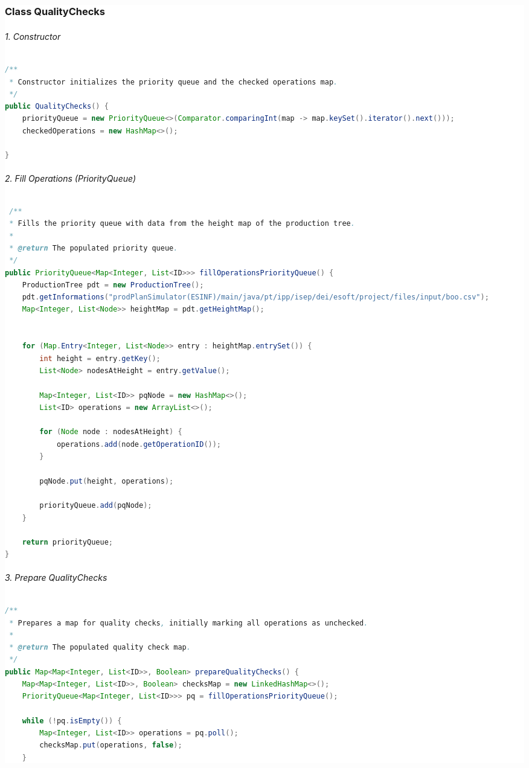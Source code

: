 ### Class QualityChecks

###### 1. Constructor
```java
/**
 * Constructor initializes the priority queue and the checked operations map.
 */
public QualityChecks() {
    priorityQueue = new PriorityQueue<>(Comparator.comparingInt(map -> map.keySet().iterator().next()));
    checkedOperations = new HashMap<>();

}
```
###### 2. Fill Operations (PriorityQueue)

```java
 /**
 * Fills the priority queue with data from the height map of the production tree.
 *
 * @return The populated priority queue.
 */
public PriorityQueue<Map<Integer, List<ID>>> fillOperationsPriorityQueue() {
    ProductionTree pdt = new ProductionTree();
    pdt.getInformations("prodPlanSimulator(ESINF)/main/java/pt/ipp/isep/dei/esoft/project/files/input/boo.csv");
    Map<Integer, List<Node>> heightMap = pdt.getHeightMap();


    for (Map.Entry<Integer, List<Node>> entry : heightMap.entrySet()) {
        int height = entry.getKey();
        List<Node> nodesAtHeight = entry.getValue();

        Map<Integer, List<ID>> pqNode = new HashMap<>();
        List<ID> operations = new ArrayList<>();

        for (Node node : nodesAtHeight) {
            operations.add(node.getOperationID());
        }

        pqNode.put(height, operations);

        priorityQueue.add(pqNode);
    }

    return priorityQueue;
}
```

###### 3. Prepare QualityChecks

```java
/**
 * Prepares a map for quality checks, initially marking all operations as unchecked.
 *
 * @return The populated quality check map.
 */
public Map<Map<Integer, List<ID>>, Boolean> prepareQualityChecks() {
    Map<Map<Integer, List<ID>>, Boolean> checksMap = new LinkedHashMap<>();
    PriorityQueue<Map<Integer, List<ID>>> pq = fillOperationsPriorityQueue();

    while (!pq.isEmpty()) {
        Map<Integer, List<ID>> operations = pq.poll();
        checksMap.put(operations, false);
    }
```